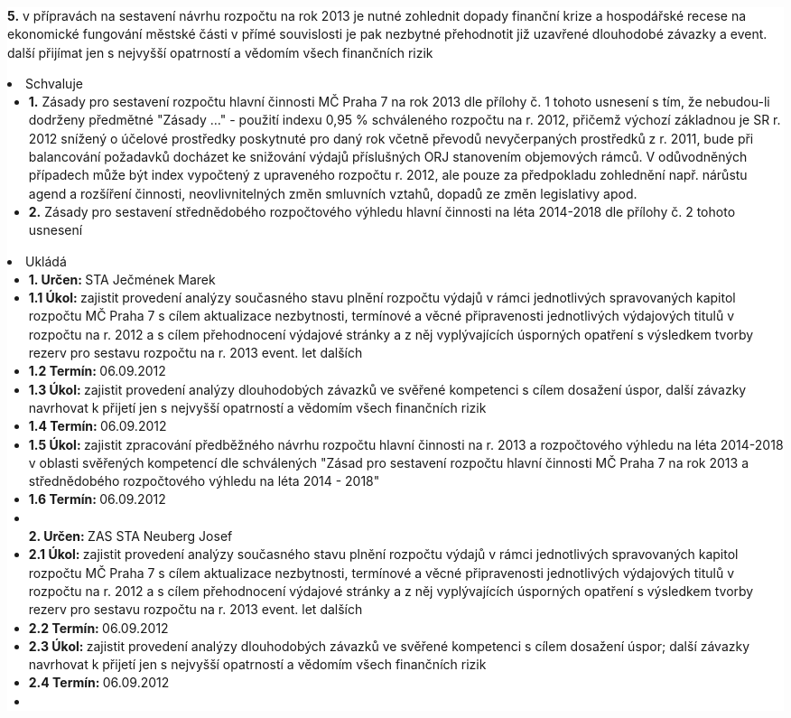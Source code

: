 <strong>5.</strong> v přípravách na sestavení návrhu rozpočtu na rok 2013 je nutné zohlednit dopady finanční krize a hospodářské recese na ekonomické fungování městské části v přímé souvislosti je pak nezbytné přehodnotit již uzavřené dlouhodobé závazky a event. další přijímat jen s nejvyšší opatrností a vědomím všech finančních rizik   </li>
</ul>
</li>
<li>Schvaluje<ul>
<li>
<strong>1.</strong> Zásady pro sestavení rozpočtu hlavní činnosti MČ Praha 7 na rok 2013 dle přílohy č. 1 tohoto usnesení s tím, že nebudou-li dodrženy předmětné "Zásady …" - použití indexu 0,95 % schváleného rozpočtu na r. 2012, přičemž výchozí základnou je SR r. 2012 snížený o účelové prostředky poskytnuté pro daný rok včetně převodů nevyčerpaných prostředků z r. 2011, bude při balancování požadavků docházet ke snižování výdajů příslušných ORJ stanovením objemových rámců.  V odůvodněných případech může být  index vypočtený z upraveného rozpočtu r. 2012, ale pouze za předpokladu  zohlednění např. nárůstu agend a rozšíření činnosti, neovlivnitelných změn smluvních vztahů, dopadů ze změn legislativy apod.</li>
<li>
<strong>2.</strong> Zásady pro sestavení střednědobého rozpočtového výhledu hlavní činnosti na léta 2014-2018 dle přílohy č. 2 tohoto usnesení     </li>
</ul>
</li>
<li>Ukládá<ul>
<li>
<strong>1. Určen: </strong>STA Ječmének Marek</li>
<li>
<strong>1.1 Úkol: </strong>zajistit provedení analýzy současného stavu plnění rozpočtu výdajů v rámci jednotlivých spravovaných kapitol rozpočtu MČ Praha 7 s cílem aktualizace nezbytnosti, termínové a věcné připravenosti jednotlivých výdajových titulů v rozpočtu na r. 2012 a s cílem přehodnocení výdajové stránky a z něj vyplývajících úsporných opatření s výsledkem tvorby rezerv pro sestavu rozpočtu na r. 2013 event. let dalších </li>
<li>
<strong>1.2 Termín: </strong>06.09.2012</li>
<li>
<strong>1.3 Úkol: </strong>zajistit provedení analýzy dlouhodobých závazků ve svěřené kompetenci  s cílem dosažení úspor, další závazky navrhovat k přijetí jen s nejvyšší opatrností a vědomím všech finančních rizik</li>
<li>
<strong>1.4 Termín: </strong>06.09.2012</li>
<li>
<strong>1.5 Úkol: </strong>zajistit zpracování předběžného návrhu rozpočtu hlavní činnosti na r. 2013  a rozpočtového výhledu na léta  2014-2018 v oblasti svěřených kompetencí dle schválených "Zásad pro sestavení rozpočtu hlavní činnosti MČ Praha 7 na rok 2013 a střednědobého rozpočtového výhledu na léta 2014 - 2018"</li>
<li>
<strong>1.6 Termín: </strong>06.09.2012</li>
<li>
<strong><br>2. Určen: </strong>ZAS STA Neuberg Josef</li>
<li>
<strong>2.1 Úkol: </strong>zajistit provedení analýzy současného stavu plnění rozpočtu výdajů v rámci jednotlivých spravovaných kapitol rozpočtu MČ Praha 7 s cílem aktualizace nezbytnosti, termínové a věcné připravenosti jednotlivých výdajových titulů v rozpočtu na r. 2012 a s cílem přehodnocení výdajové stránky a z něj vyplývajících úsporných opatření s výsledkem tvorby rezerv pro sestavu rozpočtu na r. 2013 event. let dalších </li>
<li>
<strong>2.2 Termín: </strong>06.09.2012</li>
<li>
<strong>2.3 Úkol: </strong>zajistit provedení analýzy dlouhodobých závazků ve svěřené kompetenci  s cílem dosažení úspor; další závazky navrhovat k přijetí jen s nejvyšší opatrností a vědomím všech finančních rizik</li>
<li>
<strong>2.4 Termín: </strong>06.09.2012</li>
<li>